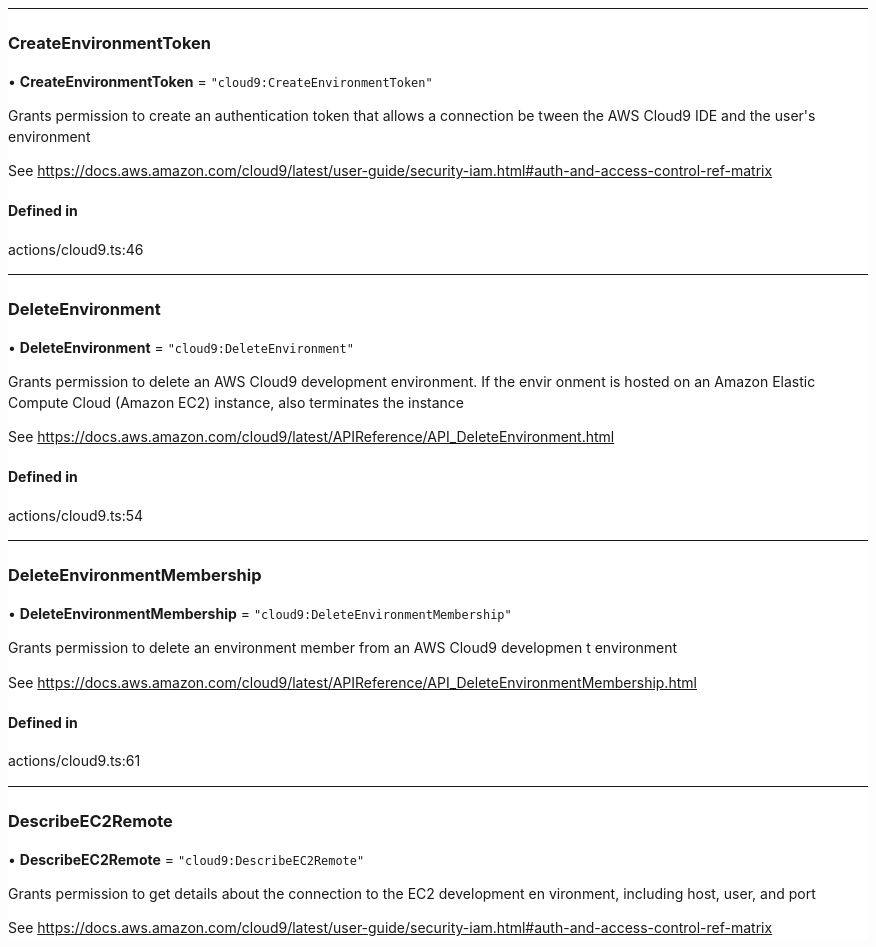 ___

### CreateEnvironmentToken

• **CreateEnvironmentToken** = ``"cloud9:CreateEnvironmentToken"``

Grants permission to create an authentication token that allows a connection be
tween the AWS Cloud9 IDE and the user's environment

See https://docs.aws.amazon.com/cloud9/latest/user-guide/security-iam.html#auth-and-access-control-ref-matrix

#### Defined in

actions/cloud9.ts:46

___

### DeleteEnvironment

• **DeleteEnvironment** = ``"cloud9:DeleteEnvironment"``

Grants permission to delete an AWS Cloud9 development environment. If the envir
onment is hosted on an Amazon Elastic Compute Cloud (Amazon EC2) instance, also
terminates the instance

See https://docs.aws.amazon.com/cloud9/latest/APIReference/API_DeleteEnvironment.html

#### Defined in

actions/cloud9.ts:54

___

### DeleteEnvironmentMembership

• **DeleteEnvironmentMembership** = ``"cloud9:DeleteEnvironmentMembership"``

Grants permission to delete an environment member from an AWS Cloud9 developmen
t environment

See https://docs.aws.amazon.com/cloud9/latest/APIReference/API_DeleteEnvironmentMembership.html

#### Defined in

actions/cloud9.ts:61

___

### DescribeEC2Remote

• **DescribeEC2Remote** = ``"cloud9:DescribeEC2Remote"``

Grants permission to get details about the connection to the EC2 development en
vironment, including host, user, and port

See https://docs.aws.amazon.com/cloud9/latest/user-guide/security-iam.html#auth-and-access-control-ref-matrix
